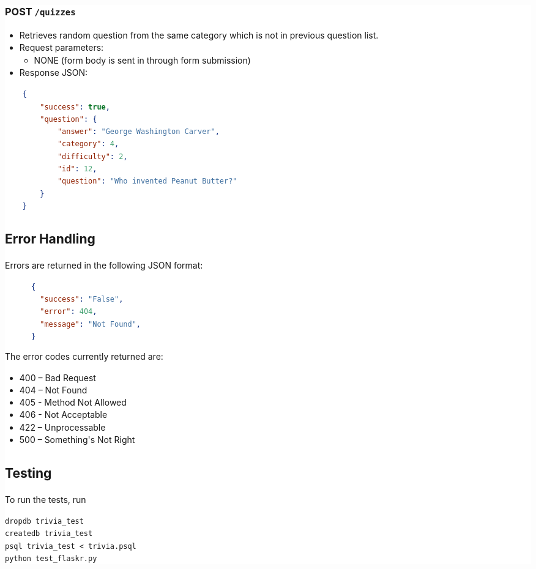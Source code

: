 ### POST `/quizzes`

- Retrieves random question from the same category which is not in previous question list.
- Request parameters:
  - NONE (form body is sent in through form submission)
- Response JSON:
```json
    {
        "success": true,
        "question": {
            "answer": "George Washington Carver",
            "category": 4,
            "difficulty": 2,
            "id": 12,
            "question": "Who invented Peanut Butter?"
        }
    }
```
## Error Handling

Errors are returned in the following JSON format:
```json
      {
        "success": "False",
        "error": 404,
        "message": "Not Found",
      }
```

The error codes currently returned are:

* 400 – Bad Request
* 404 – Not Found
* 405 - Method Not Allowed
* 406 - Not Acceptable
* 422 – Unprocessable
* 500 – Something's Not Right

## Testing

To run the tests, run
```
dropdb trivia_test
createdb trivia_test
psql trivia_test < trivia.psql
python test_flaskr.py
```